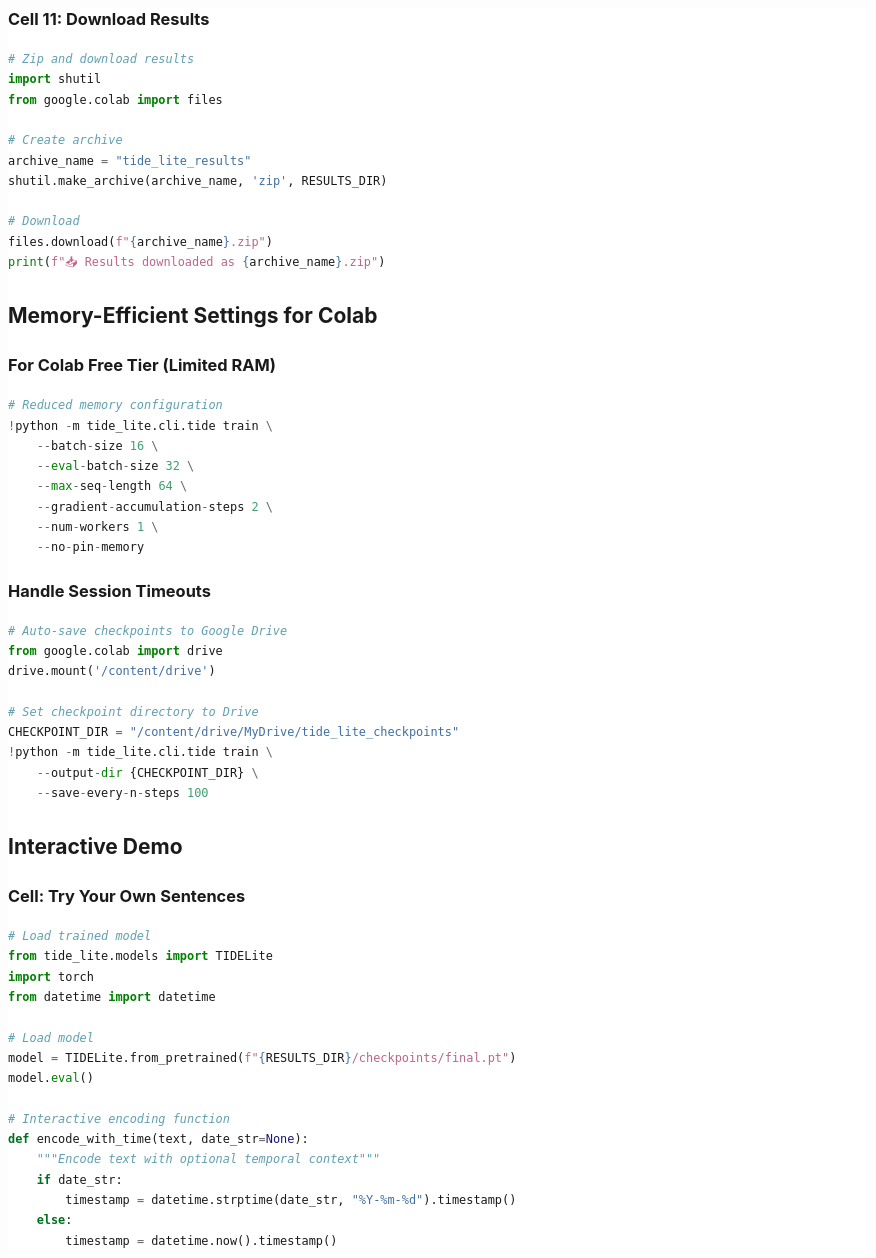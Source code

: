 ### Cell 11: Download Results
```python
# Zip and download results
import shutil
from google.colab import files

# Create archive
archive_name = "tide_lite_results"
shutil.make_archive(archive_name, 'zip', RESULTS_DIR)

# Download
files.download(f"{archive_name}.zip")
print(f"📥 Results downloaded as {archive_name}.zip")
```

## Memory-Efficient Settings for Colab

### For Colab Free Tier (Limited RAM)
```python
# Reduced memory configuration
!python -m tide_lite.cli.tide train \
    --batch-size 16 \
    --eval-batch-size 32 \
    --max-seq-length 64 \
    --gradient-accumulation-steps 2 \
    --num-workers 1 \
    --no-pin-memory
```

### Handle Session Timeouts
```python
# Auto-save checkpoints to Google Drive
from google.colab import drive
drive.mount('/content/drive')

# Set checkpoint directory to Drive
CHECKPOINT_DIR = "/content/drive/MyDrive/tide_lite_checkpoints"
!python -m tide_lite.cli.tide train \
    --output-dir {CHECKPOINT_DIR} \
    --save-every-n-steps 100
```

## Interactive Demo

### Cell: Try Your Own Sentences
```python
# Load trained model
from tide_lite.models import TIDELite
import torch
from datetime import datetime

# Load model
model = TIDELite.from_pretrained(f"{RESULTS_DIR}/checkpoints/final.pt")
model.eval()

# Interactive encoding function
def encode_with_time(text, date_str=None):
    """Encode text with optional temporal context"""
    if date_str:
        timestamp = datetime.strptime(date_str, "%Y-%m-%d").timestamp()
    else:
        timestamp = datetime.now().timestamp()
```